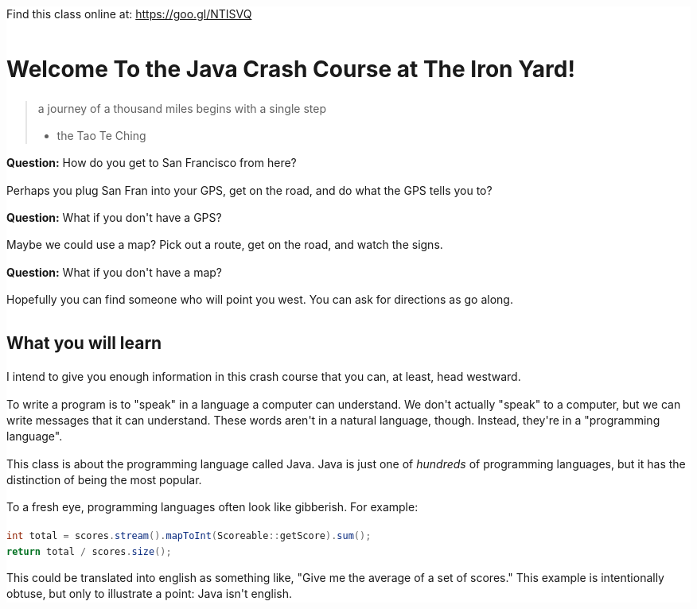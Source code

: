 Find this class online at: https://goo.gl/NTISVQ

# Welcome To the Java Crash Course at The Iron Yard!

> a journey of a thousand miles begins with a single step
> - the Tao Te Ching 



**Question:** How do you get to San Francisco from here? 



Perhaps you plug San Fran into your GPS, get on the road, and do what the GPS tells you to?



**Question:** What if you don't have a GPS?



Maybe we could use a map? Pick out a route, get on the road, and watch the signs.



**Question:** What if you don't have a map? 



Hopefully you can find someone who will point you west. You can ask for directions as go along.



## What you will learn



I intend to give you enough information in this crash course that you can, at least, head westward.



To write a program is to "speak" in a language a computer can understand. We don't actually "speak" to a computer, but we can write  messages that it can understand. These words aren't in a natural language, though. Instead, they're in a "programming language". 






This class is about the programming language called Java. Java is just one of _hundreds_ of programming languages, but it has the distinction of being the most popular.



To a fresh eye, programming languages often look like gibberish. For example:

```java
int total = scores.stream().mapToInt(Scoreable::getScore).sum();
return total / scores.size();
```




This could be translated into english as something like, "Give me the average of a set of scores." This example is intentionally obtuse, but only to illustrate a point: Java isn't english. 


